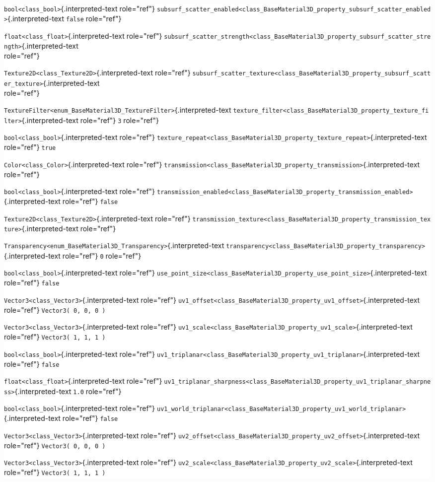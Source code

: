   `bool<class_bool>`{.interpreted-text role="ref"}                             `subsurf_scatter_enabled<class_BaseMaterial3D_property_subsurf_scatter_enabled>`{.interpreted-text         `false`
                                                                               role="ref"}                                                                                                

  `float<class_float>`{.interpreted-text role="ref"}                           `subsurf_scatter_strength<class_BaseMaterial3D_property_subsurf_scatter_strength>`{.interpreted-text       
                                                                               role="ref"}                                                                                                

  `Texture2D<class_Texture2D>`{.interpreted-text role="ref"}                   `subsurf_scatter_texture<class_BaseMaterial3D_property_subsurf_scatter_texture>`{.interpreted-text         
                                                                               role="ref"}                                                                                                

  `TextureFilter<enum_BaseMaterial3D_TextureFilter>`{.interpreted-text         `texture_filter<class_BaseMaterial3D_property_texture_filter>`{.interpreted-text role="ref"}               `3`
  role="ref"}                                                                                                                                                                             

  `bool<class_bool>`{.interpreted-text role="ref"}                             `texture_repeat<class_BaseMaterial3D_property_texture_repeat>`{.interpreted-text role="ref"}               `true`

  `Color<class_Color>`{.interpreted-text role="ref"}                           `transmission<class_BaseMaterial3D_property_transmission>`{.interpreted-text role="ref"}                   

  `bool<class_bool>`{.interpreted-text role="ref"}                             `transmission_enabled<class_BaseMaterial3D_property_transmission_enabled>`{.interpreted-text role="ref"}   `false`

  `Texture2D<class_Texture2D>`{.interpreted-text role="ref"}                   `transmission_texture<class_BaseMaterial3D_property_transmission_texture>`{.interpreted-text role="ref"}   

  `Transparency<enum_BaseMaterial3D_Transparency>`{.interpreted-text           `transparency<class_BaseMaterial3D_property_transparency>`{.interpreted-text role="ref"}                   `0`
  role="ref"}                                                                                                                                                                             

  `bool<class_bool>`{.interpreted-text role="ref"}                             `use_point_size<class_BaseMaterial3D_property_use_point_size>`{.interpreted-text role="ref"}               `false`

  `Vector3<class_Vector3>`{.interpreted-text role="ref"}                       `uv1_offset<class_BaseMaterial3D_property_uv1_offset>`{.interpreted-text role="ref"}                       `Vector3( 0, 0, 0 )`

  `Vector3<class_Vector3>`{.interpreted-text role="ref"}                       `uv1_scale<class_BaseMaterial3D_property_uv1_scale>`{.interpreted-text role="ref"}                         `Vector3( 1, 1, 1 )`

  `bool<class_bool>`{.interpreted-text role="ref"}                             `uv1_triplanar<class_BaseMaterial3D_property_uv1_triplanar>`{.interpreted-text role="ref"}                 `false`

  `float<class_float>`{.interpreted-text role="ref"}                           `uv1_triplanar_sharpness<class_BaseMaterial3D_property_uv1_triplanar_sharpness>`{.interpreted-text         `1.0`
                                                                               role="ref"}                                                                                                

  `bool<class_bool>`{.interpreted-text role="ref"}                             `uv1_world_triplanar<class_BaseMaterial3D_property_uv1_world_triplanar>`{.interpreted-text role="ref"}     `false`

  `Vector3<class_Vector3>`{.interpreted-text role="ref"}                       `uv2_offset<class_BaseMaterial3D_property_uv2_offset>`{.interpreted-text role="ref"}                       `Vector3( 0, 0, 0 )`

  `Vector3<class_Vector3>`{.interpreted-text role="ref"}                       `uv2_scale<class_BaseMaterial3D_property_uv2_scale>`{.interpreted-text role="ref"}                         `Vector3( 1, 1, 1 )`
